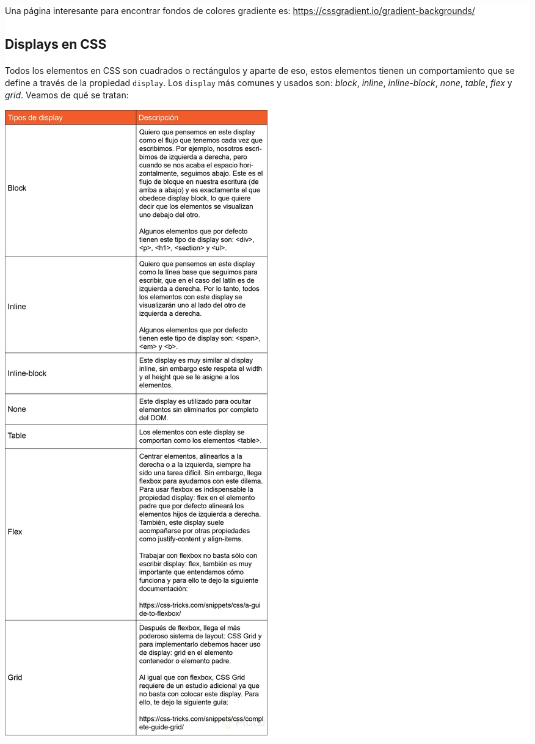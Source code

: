 Una página interesante para encontrar fondos de colores gradiente es: https://cssgradient.io/gradient-backgrounds/

## Displays en CSS

Todos los elementos en CSS son cuadrados o rectángulos y aparte de eso, estos elementos tienen un comportamiento que se define a través de la propiedad `display`. Los `display` más comunes y usados son: *block*, *inline*, *inline-block*, *none*, *table*, *flex* y *grid*. Veamos de qué se tratan:

![Tipos de display](img/tiposDisplay.jpg)
